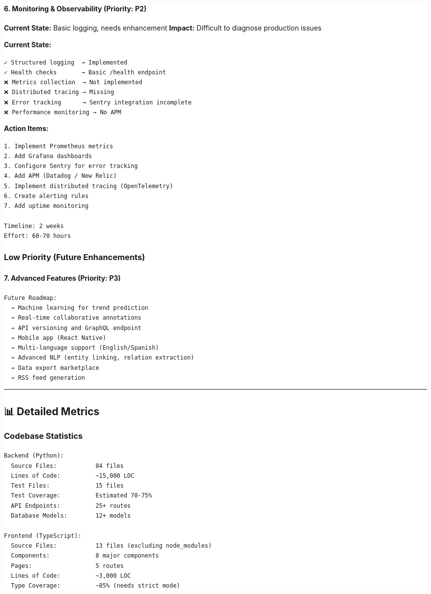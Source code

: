 #### 6. **Monitoring & Observability** (Priority: P2)
**Current State:** Basic logging, needs enhancement
**Impact:** Difficult to diagnose production issues

**Current State:**
```
✓ Structured logging  → Implemented
✓ Health checks       → Basic /health endpoint
❌ Metrics collection  → Not implemented
❌ Distributed tracing → Missing
❌ Error tracking      → Sentry integration incomplete
❌ Performance monitoring → No APM
```

**Action Items:**
```
1. Implement Prometheus metrics
2. Add Grafana dashboards
3. Configure Sentry for error tracking
4. Add APM (Datadog / New Relic)
5. Implement distributed tracing (OpenTelemetry)
6. Create alerting rules
7. Add uptime monitoring

Timeline: 2 weeks
Effort: 60-70 hours
```

### Low Priority (Future Enhancements)

#### 7. **Advanced Features** (Priority: P3)
```
Future Roadmap:
  → Machine learning for trend prediction
  → Real-time collaborative annotations
  → API versioning and GraphQL endpoint
  → Mobile app (React Native)
  → Multi-language support (English/Spanish)
  → Advanced NLP (entity linking, relation extraction)
  → Data export marketplace
  → RSS feed generation
```

---

## 📊 Detailed Metrics

### Codebase Statistics

```
Backend (Python):
  Source Files:           84 files
  Lines of Code:          ~15,000 LOC
  Test Files:             15 files
  Test Coverage:          Estimated 70-75%
  API Endpoints:          25+ routes
  Database Models:        12+ models

Frontend (TypeScript):
  Source Files:           13 files (excluding node_modules)
  Components:             8 major components
  Pages:                  5 routes
  Lines of Code:          ~3,000 LOC
  Type Coverage:          ~85% (needs strict mode)

```